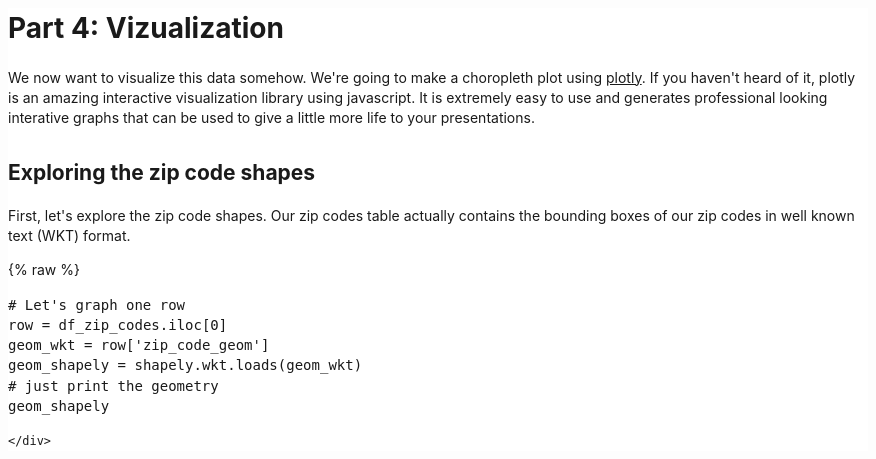 <div class="cell border-box-sizing text_cell rendered"><div class="inner_cell">
<div class="text_cell_render border-box-sizing rendered_html">
<h1 id="Part-4:-Vizualization">Part 4: Vizualization<a class="anchor-link" href="#Part-4:-Vizualization"> </a></h1><p>We now want to visualize this data somehow. 
We're going to make a choropleth plot using
<a href="https://plotly.com/python/choropleth-maps/">plotly</a>.
If you haven't heard of it, plotly is an amazing interactive
visualization library using javascript. It is extremely easy to
use and generates professional looking interative graphs
that can be used to give a little more life to your presentations.</p>
<h2 id="Exploring-the-zip-code-shapes">Exploring the zip code shapes<a class="anchor-link" href="#Exploring-the-zip-code-shapes"> </a></h2><p>First, let's explore the zip code shapes. Our zip codes table actually contains
the bounding boxes of our zip codes in well known text (WKT) format.</p>

</div>
</div>
</div>
    {% raw %}
    
<div class="cell border-box-sizing code_cell rendered">
<div class="input">

<div class="inner_cell">
    <div class="input_area">
<div class=" highlight hl-ipython3"><pre><span></span><span class="c1"># Let&#39;s graph one row</span>
<span class="n">row</span> <span class="o">=</span> <span class="n">df_zip_codes</span><span class="o">.</span><span class="n">iloc</span><span class="p">[</span><span class="mi">0</span><span class="p">]</span>
<span class="n">geom_wkt</span> <span class="o">=</span> <span class="n">row</span><span class="p">[</span><span class="s1">&#39;zip_code_geom&#39;</span><span class="p">]</span>
<span class="n">geom_shapely</span> <span class="o">=</span> <span class="n">shapely</span><span class="o">.</span><span class="n">wkt</span><span class="o">.</span><span class="n">loads</span><span class="p">(</span><span class="n">geom_wkt</span><span class="p">)</span>
<span class="c1"># just print the geometry</span>
<span class="n">geom_shapely</span>
</pre></div>

    </div>
</div>
</div>

<div class="output_wrapper">
<div class="output">

<div class="output_area">


<div class="output_svg output_subarea output_execute_result">